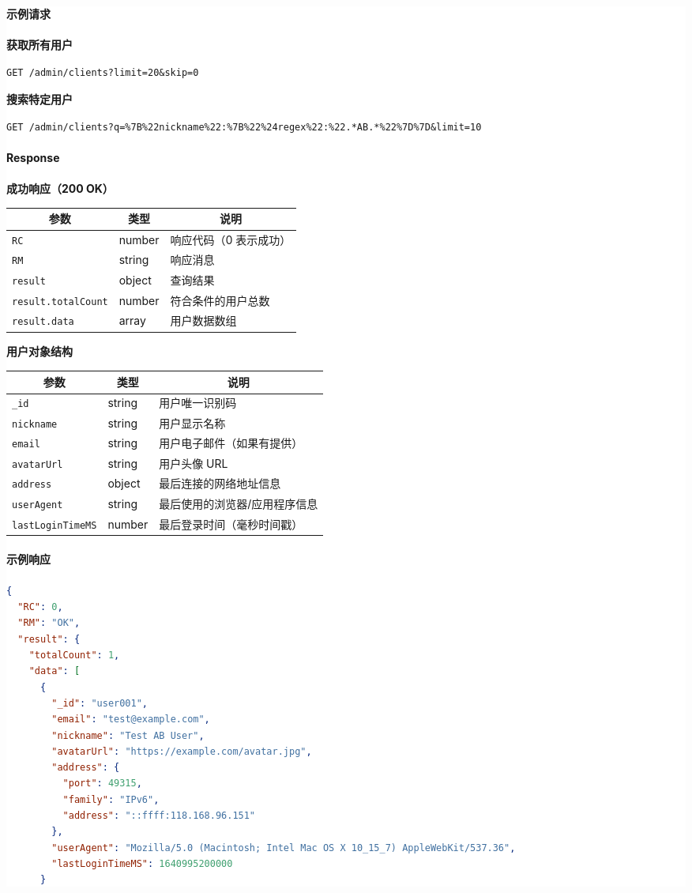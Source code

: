 #### 示例请求

**获取所有用户**

```http
GET /admin/clients?limit=20&skip=0
```

**搜索特定用户**

```http
GET /admin/clients?q=%7B%22nickname%22:%7B%22%24regex%22:%22.*AB.*%22%7D%7D&limit=10
```

#### Response

**成功响应（200 OK）**

| 参数                | 类型   | 说明                   |
| ------------------- | ------ | ---------------------- |
| `RC`                | number | 响应代码（0 表示成功） |
| `RM`                | string | 响应消息               |
| `result`            | object | 查询结果               |
| `result.totalCount` | number | 符合条件的用户总数     |
| `result.data`       | array  | 用户数据数组           |

**用户对象结构**

| 参数              | 类型   | 说明                          |
| ----------------- | ------ | ----------------------------- |
| `_id`             | string | 用户唯一识别码                |
| `nickname`        | string | 用户显示名称                  |
| `email`           | string | 用户电子邮件（如果有提供）    |
| `avatarUrl`       | string | 用户头像 URL                  |
| `address`         | object | 最后连接的网络地址信息        |
| `userAgent`       | string | 最后使用的浏览器/应用程序信息 |
| `lastLoginTimeMS` | number | 最后登录时间（毫秒时间戳）    |

#### 示例响应

```json
{
  "RC": 0,
  "RM": "OK",
  "result": {
    "totalCount": 1,
    "data": [
      {
        "_id": "user001",
        "email": "test@example.com",
        "nickname": "Test AB User",
        "avatarUrl": "https://example.com/avatar.jpg",
        "address": {
          "port": 49315,
          "family": "IPv6",
          "address": "::ffff:118.168.96.151"
        },
        "userAgent": "Mozilla/5.0 (Macintosh; Intel Mac OS X 10_15_7) AppleWebKit/537.36",
        "lastLoginTimeMS": 1640995200000
      }
```